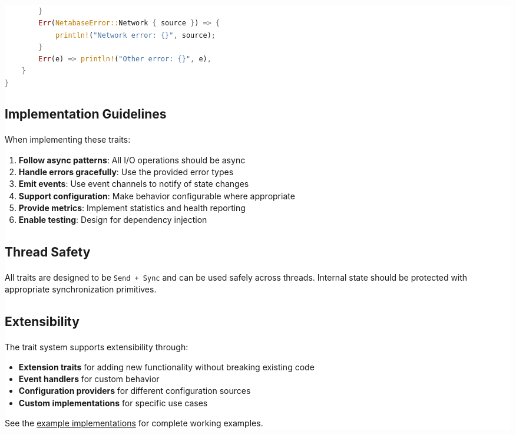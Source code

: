 ```rust
        }
        Err(NetabaseError::Network { source }) => {
            println!("Network error: {}", source);
        }
        Err(e) => println!("Other error: {}", e),
    }
}
```

## Implementation Guidelines

When implementing these traits:

1. **Follow async patterns**: All I/O operations should be async
2. **Handle errors gracefully**: Use the provided error types
3. **Emit events**: Use event channels to notify of state changes
4. **Support configuration**: Make behavior configurable where appropriate
5. **Provide metrics**: Implement statistics and health reporting
6. **Enable testing**: Design for dependency injection

## Thread Safety

All traits are designed to be `Send + Sync` and can be used safely across threads. Internal state should be protected with appropriate synchronization primitives.

## Extensibility

The trait system supports extensibility through:

- **Extension traits** for adding new functionality without breaking existing code
- **Event handlers** for custom behavior
- **Configuration providers** for different configuration sources
- **Custom implementations** for specific use cases

See the [example implementations](example.rs) for complete working examples.